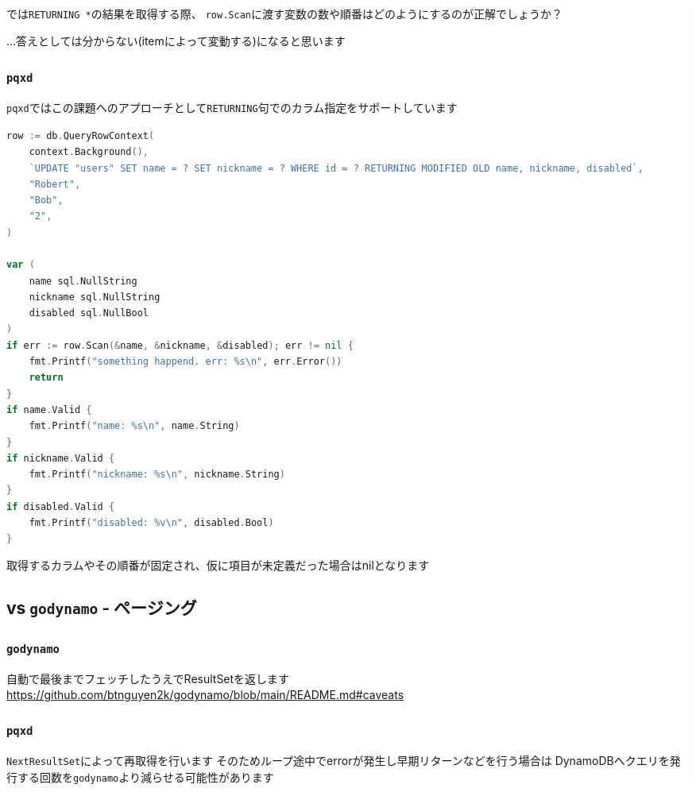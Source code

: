 では`RETURNING *`の結果を取得する際、
`row.Scan`に渡す変数の数や順番はどのようにするのが正解でしょうか？

...答えとしては分からない(itemによって変動する)になると思います

### `pqxd`

`pqxd`ではこの課題へのアプローチとして`RETURNING`句でのカラム指定をサポートしています

```go
row := db.QueryRowContext(
    context.Background(),
    `UPDATE "users" SET name = ? SET nickname = ? WHERE id = ? RETURNING MODIFIED OLD name, nickname, disabled`,
    "Robert",
    "Bob",
    "2",
)

var (
    name sql.NullString
    nickname sql.NullString
    disabled sql.NullBool
)
if err := row.Scan(&name, &nickname, &disabled); err != nil {
    fmt.Printf("something happend. err: %s\n", err.Error())
    return
}
if name.Valid {
    fmt.Printf("name: %s\n", name.String)
}
if nickname.Valid {
    fmt.Printf("nickname: %s\n", nickname.String)
}
if disabled.Valid {
    fmt.Printf("disabled: %v\n", disabled.Bool)
}
```

取得するカラムやその順番が固定され、仮に項目が未定義だった場合はnilとなります

## vs `godynamo` - ページング

### `godynamo`

自動で最後までフェッチしたうえでResultSetを返します
https://github.com/btnguyen2k/godynamo/blob/main/README.md#caveats

### `pqxd`

`NextResultSet`によって再取得を行います
そのためループ途中でerrorが発生し早期リターンなどを行う場合は
DynamoDBへクエリを発行する回数を`godynamo`より減らせる可能性があります

